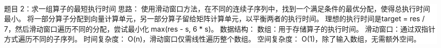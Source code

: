 



题目 2：求一组算子的最短执行时间
思路：
使用滑动窗口方法，在不同的连续子序列中，找到一个满足条件的最优分配，使得总执行时间最小。
将一部分算子分配到向量计算单元，另一部分算子留给矩阵计算单元，以平衡两者的执行时间。
理想的执行时间是target = res / 7，然后滑动窗口遍历不同的分配，尝试最小化 max(res - s, 6 * s)。
数据结构：
数组：用于存储算子的执行时间。
滑动窗口：通过双指针方式遍历不同的子序列。
时间复杂度：
O(n)，滑动窗口仅需线性遍历整个数组。
空间复杂度：
O(1)，除了输入数组，无需额外空间。